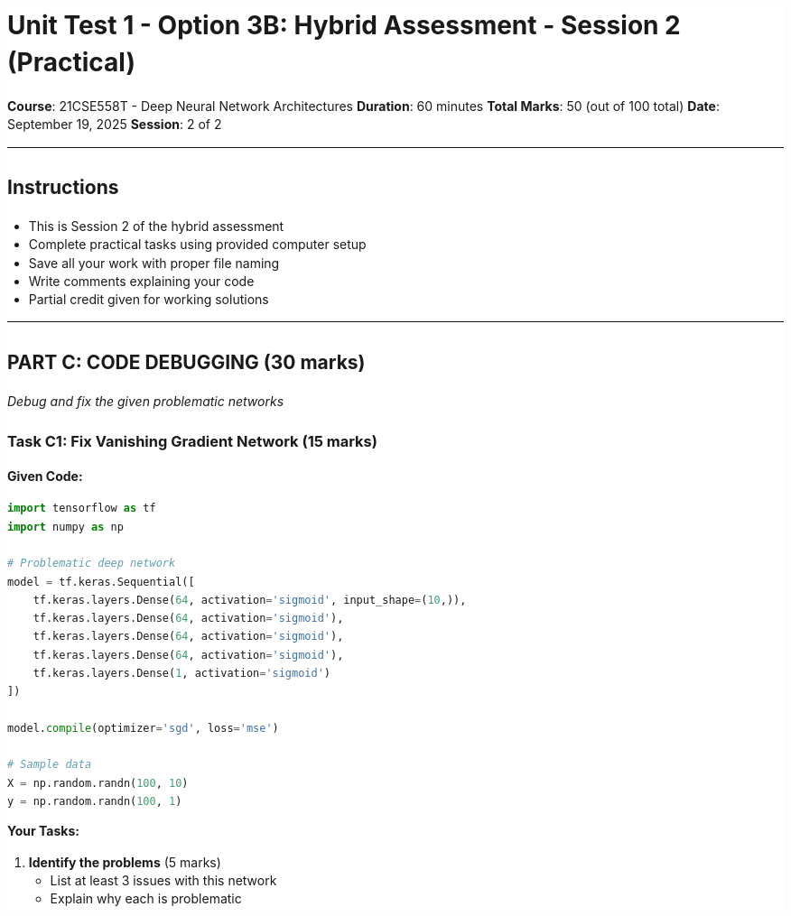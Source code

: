 # Unit Test 1 - Option 3B: Hybrid Assessment - Session 2 (Practical)
**Course**: 21CSE558T - Deep Neural Network Architectures
**Duration**: 60 minutes
**Total Marks**: 50 (out of 100 total)
**Date**: September 19, 2025
**Session**: 2 of 2

---

## Instructions
- This is Session 2 of the hybrid assessment
- Complete practical tasks using provided computer setup
- Save all your work with proper file naming
- Write comments explaining your code
- Partial credit given for working solutions

---

## PART C: CODE DEBUGGING (30 marks)
*Debug and fix the given problematic networks*

### Task C1: Fix Vanishing Gradient Network (15 marks)

**Given Code:**
```python
import tensorflow as tf
import numpy as np

# Problematic deep network
model = tf.keras.Sequential([
    tf.keras.layers.Dense(64, activation='sigmoid', input_shape=(10,)),
    tf.keras.layers.Dense(64, activation='sigmoid'),
    tf.keras.layers.Dense(64, activation='sigmoid'),
    tf.keras.layers.Dense(64, activation='sigmoid'),
    tf.keras.layers.Dense(1, activation='sigmoid')
])

model.compile(optimizer='sgd', loss='mse')

# Sample data
X = np.random.randn(100, 10)
y = np.random.randn(100, 1)
```

**Your Tasks:**
1. **Identify the problems** (5 marks)
   - List at least 3 issues with this network
   - Explain why each is problematic
